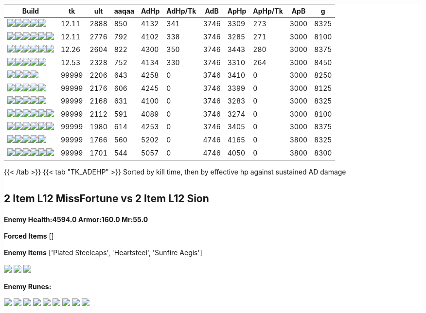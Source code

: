 



 Build |tk|ult|aaqaa|AdHp|AdHp/Tk|AdB|ApHp|ApHp/Tk|ApB|g
-|-|-|-|-|-|-|-|-|-|-
![](/item/3036.png)![](/item/3142.png)![](/item/1053.png)![](/item/1055.png)![](/item/1037.png)|12.11|2888|850|4132|341|3746|3309|273|3000|8325
![](/item/3036.png)![](/item/6691.png)![](/item/1001.png)![](/item/1053.png)![](/item/1055.png)![](/item/1036.png)|12.11|2776|792|4102|338|3746|3285|271|3000|8100
![](/item/3036.png)![](/item/3074.png)![](/item/1001.png)![](/item/1055.png)![](/item/1037.png)![](/item/1036.png)|12.26|2604|822|4300|350|3746|3443|280|3000|8375
![](/item/3036.png)![](/item/6696.png)![](/item/1053.png)![](/item/1055.png)![](/item/3006.png)|12.53|2328|752|4134|330|3746|3310|264|3000|8450
![](/item/3074.png)![](/item/3142.png)![](/item/1055.png)![](/item/1038.png)|99999|2206|643|4258|0|3746|3410|0|3000|8250
![](/item/6691.png)![](/item/3074.png)![](/item/1001.png)![](/item/1055.png)![](/item/1037.png)|99999|2176|606|4245|0|3746|3399|0|3000|8125
![](/item/6696.png)![](/item/3142.png)![](/item/1053.png)![](/item/1055.png)![](/item/1037.png)|99999|2168|631|4100|0|3746|3283|0|3000|8325
![](/item/6691.png)![](/item/6696.png)![](/item/1001.png)![](/item/1053.png)![](/item/1055.png)![](/item/1036.png)|99999|2112|591|4089|0|3746|3274|0|3000|8100
![](/item/3074.png)![](/item/6696.png)![](/item/1001.png)![](/item/1055.png)![](/item/1037.png)![](/item/1036.png)|99999|1980|614|4253|0|3746|3405|0|3000|8375
![](/item/3074.png)![](/item/3161.png)![](/item/1001.png)![](/item/1055.png)![](/item/1037.png)|99999|1766|560|5202|0|4746|4165|0|3800|8325
![](/item/6696.png)![](/item/3161.png)![](/item/1001.png)![](/item/1053.png)![](/item/1055.png)![](/item/1036.png)|99999|1701|544|5057|0|4746|4050|0|3800|8300
{{< /tab >}}
{{< tab "TK_ADEHP" >}}
Sorted by kill time, then by effective hp against sustained AD damage
## 2 Item L12 MissFortune vs 2 Item L12 Sion

**Enemy Health:4594.0 Armor:160.0 Mr:55.0**


**Forced Items** []








**Enemy Items** ['Plated Steelcaps', 'Heartsteel', 'Sunfire Aegis']





![](/item/3047.png)
![](/item/3084.png)
![](/item/3068.png)



**Enemy Runes:**





![](/Styles/Resolve/GraspOfTheUndying/GraspOfTheUndying.png)
![](/Styles/Resolve/Demolish/Demolish.png)
![](/Styles/Resolve/SecondWind/SecondWind.png)
![](/Styles/Sorcery/Unflinching/Unflinching.png)
![](/Styles/Inspiration/MagicalFootwear/MagicalFootwear.png)
![](/Styles/Inspiration/CosmicInsight/CosmicInsight.png)
![](/StatMods/StatModsAdaptiveForceIcon.png)
![](/StatMods/StatModsArmorIcon.png)
![](/StatMods/StatModsArmorIcon.png)
